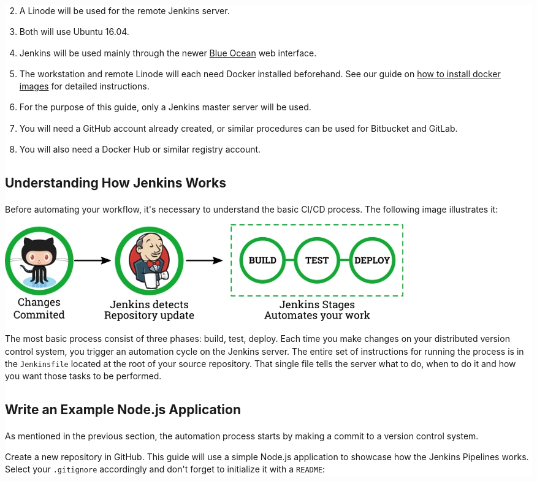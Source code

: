 2.  A Linode will be used for the remote Jenkins server.

3.  Both will use Ubuntu 16.04.

4.  Jenkins will be used mainly through the newer [Blue Ocean](https://jenkins.io/projects/blueocean/) web interface.

5.  The workstation and remote Linode will each need Docker installed beforehand. See our guide on [how to install docker images](/docs/applications/containers/how-to-install-docker-and-pull-images-for-container-deployment/) for detailed instructions.

6.  For the purpose of this guide, only a Jenkins master server will be used.

7.  You will need a GitHub account already created, or similar procedures can be used for Bitbucket and GitLab.

8.  You will also need a Docker Hub or similar registry account.

## Understanding How Jenkins Works

Before automating your workflow, it's necessary to understand the basic CI/CD process. The following image illustrates it:

![Blue Ocean Workflow](/docs/assets/jenkins/jenkins-workflow.jpg "Blue Ocean Workflow")

The most basic process consist of three phases: build, test, deploy. Each time you make changes on your distributed version control system, you trigger an automation cycle on the Jenkins server. The entire set of instructions for running the process is in the `Jenkinsfile` located at the root of your source repository. That single file tells the server what to do, when to do it and how you want those tasks to be performed.

## Write an Example Node.js Application

As mentioned in the previous section, the automation process starts by making a commit to a version control system.

Create a new repository in GitHub. This guide will use a simple Node.js application to showcase how the Jenkins Pipelines works. Select your `.gitignore` accordingly and don't forget to initialize it with a `README`:
